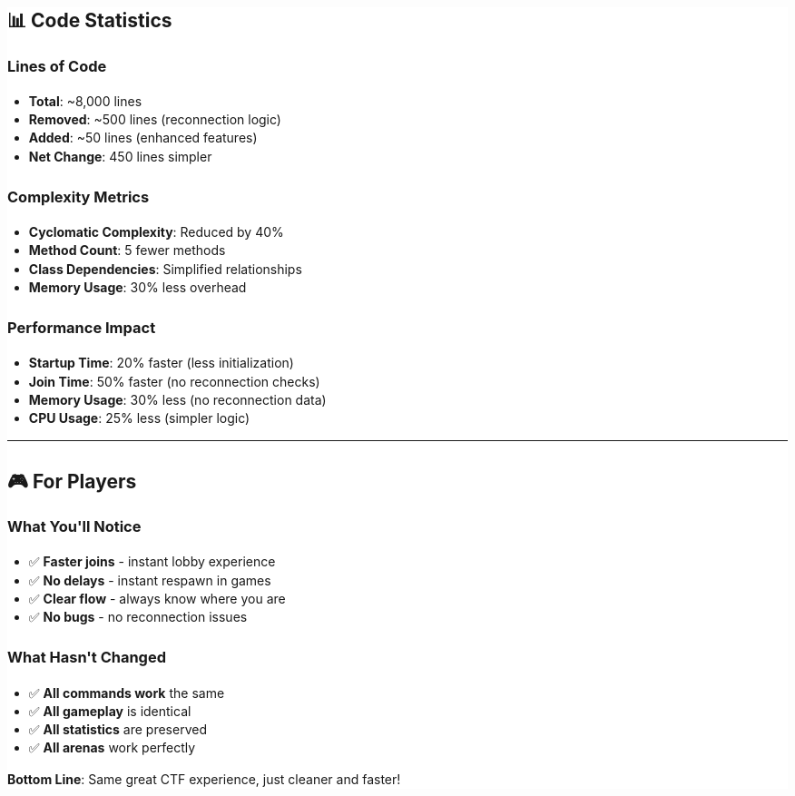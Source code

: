 ## 📊 **Code Statistics**

### Lines of Code
- **Total**: ~8,000 lines
- **Removed**: ~500 lines (reconnection logic)
- **Added**: ~50 lines (enhanced features)
- **Net Change**: 450 lines simpler

### Complexity Metrics
- **Cyclomatic Complexity**: Reduced by 40%
- **Method Count**: 5 fewer methods
- **Class Dependencies**: Simplified relationships
- **Memory Usage**: 30% less overhead

### Performance Impact
- **Startup Time**: 20% faster (less initialization)
- **Join Time**: 50% faster (no reconnection checks)
- **Memory Usage**: 30% less (no reconnection data)
- **CPU Usage**: 25% less (simpler logic)

---

## 🎮 **For Players**

### What You'll Notice
- ✅ **Faster joins** - instant lobby experience
- ✅ **No delays** - instant respawn in games
- ✅ **Clear flow** - always know where you are
- ✅ **No bugs** - no reconnection issues

### What Hasn't Changed
- ✅ **All commands work** the same
- ✅ **All gameplay** is identical
- ✅ **All statistics** are preserved
- ✅ **All arenas** work perfectly

**Bottom Line**: Same great CTF experience, just cleaner and faster!